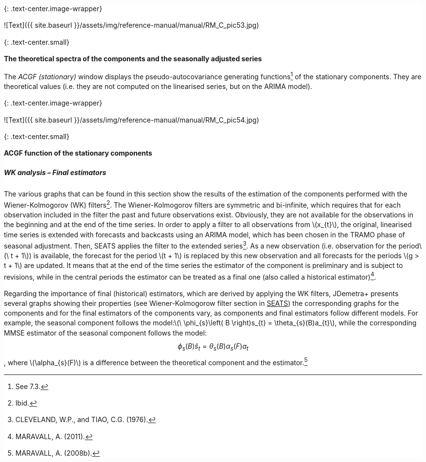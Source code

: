 {: .text-center.image-wrapper}

![Text]({{ site.baseurl }}/assets/img/reference-manual/manual/RM_C_pic53.jpg)

{: .text-center.small}

**The theoretical spectra of the components and the
seasonally adjusted series**

The *ACGF (stationary)* window displays the pseudo-autocovariance
generating functions[^29] of the stationary components. They are
theoretical values (i.e. they are not computed on the linearised series,
but on the ARIMA model).

{: .text-center.image-wrapper}

![Text]({{ site.baseurl }}/assets/img/reference-manual/manual/RM_C_pic54.jpg)

{: .text-center.small}

**ACGF function of the stationary components**

##### **WK analysis – Final estimators**

The various graphs that can be found in this section show the results of
the estimation of the components performed with the Wiener-Kolmogorov
(WK) filters[^30]. The Wiener-Kolmogorov filters are symmetric and
bi-infinite, which requires that for each observation included in the
filter the past and future observations exist. Obviously, they are not
available for the observations in the beginning and at the end of the
time series. In order to apply a filter to all observations from
\\(x_{t}\\), the original, linearised time series is extended with
forecasts and backcasts using an ARIMA model, which has been chosen in
the TRAMO phase of seasonal adjustment. Then, SEATS applies the filter
to the extended series[^31]. As a new observation (i.e. observation for
the period\\(\ t + 1\\)) is available, the forecast for the period
\\(t + 1\\) is replaced by this new observation and all forecasts for
the periods \\(g > t + 1\\) are updated. It means that at the end of the
time series the estimator of the component is preliminary and is subject
to revisions, while in the central periods the estimator can be treated
as a final one (also called a historical estimator)[^32].

Regarding the importance of final (historical) estimators, which are
derived by applying the WK filters, JDemetra+ presents several graphs
showing their properties (see Wiener-Kolmogorow filter section in [SEATS](../theory/SA_SEATS.html)) the corresponding graphs for the
components and for the final estimators of the components vary, as
components and final estimators follow different models. For example,
the seasonal component follows the
model:\\(\ \phi_{s}\left( B \right)s_{t} = \theta_{s}(B)a_{t}\\), while
the corresponding MMSE estimator of the seasonal component follows the
model:
$$\phi_{s}\left( B \right){\widehat{s}}_{t} = \theta_{s}\left( B \right)\alpha_{s}(F)a_{t}$$,
where \\(\alpha_{s}(F)\\) is a difference between the theoretical
component and the estimator.[^33]


[^10]: MARAVALL, A. (2009).
[^11]: ‘*ESS Guidelines on Seasonal Adjustment*’ (2015).
[^12]: ‘*X-13ARIMA-SEATS Reference Manual*’ (2015).
[^13]: ‘*ESS Guidelines on Seasonal Adjustment*’ (2015).
[^14]: Orthogonality means that behaviour of each component is
[^15]: The MA process is invertible if can be rewritten as a linear
[^16]: See 7.1.
[^17]: It is assumed that irregular component is a white noise variable,
[^18]: In order to identify the components SEATS assumes that the
[^19]: MARAVALL, A. (2009).
[^20]: MARAVALL, A., and SÁNCHEZ, F.J. (2000).
[^21]: KAISER, R., and MARAVALL, A. (2001).
[^22]: To be available in the ‘*JDemetra+ User Guide*’ (2017).
[^23]: See [Linearization](../theory/SA_lin.html) section
[^24]: MARAVALL, A. (1995).
[^25]: Q is an order of the overall MA process, while P is an order of
[^26]: See 7.1.2.1 for further information.
[^27]: KAISER, R., and MARAVALL, A. (2000).
[^28]: Ibid.
[^29]: See 7.3.
[^30]: Ibid.
[^31]: CLEVELAND, W.P., and TIAO, C.G. (1976).
[^32]: MARAVALL, A. (2011).
[^33]: MARAVALL, A. (2008b).
[^34]: See 7.3.
[^35]: See *Estimation of the components with the Wiener-Kolmogorow filter* in the [SEATS](../theory/SA_SEATS.html) section.
[^36]: MARAVALL, A. (2003).
[^37]: Squared gain definition is in [SEATS](../theory/SA_SEATS.html).
[^38]: PLANAS, C. (1998).
[^39]: See *PsiE-weights* in the [SEATS](../theory/SA_SEATS.html) section. For further details see MARAVALL, A. (2008b).
[^40]: MARAVALL, A. (2000).
[^41]: GÓMEZ, V., and MARAVALL, A. (2001). The current adjustment means
[^42]: MARAVALL, A. (1995).
[^43]: MARAVALL, A. (1995).
[^1]: MARAVALL, A. (1995).
[^2]: The variance of the component innovation is the variance resulting
[^3]: MARAVALL, A. (1995).
[^4]: KAISER, R., and MARAVALL, A. (2005).
[^5]: MARAVALL, A. (1993).
[^6]: MARAVALL, A. (1997).
[^7]: From the TRAMO-SEATS estimator structure it can be shown that the
[^8]: The theoretical variance (*Estimator*) should be similar to the
[^9]: MARAVALL, A. (1995).
[^10]: See Autocorrelation and partial autocorrelation functions [here](../theory/ACF_and_PACF.html).
[^11]: MARAVALL, A. (1993).
[^12]: MARAVALL, A. (2000).
[^13]: GÓMEZ, V., and MARAVALL, A. (2001).
[^14]: MARAVALL, A., CAPORELLO, G., PÉREZ, D., and LÓPEZ, R. (2014).
[^15]: MARAVALL, A. (1987).
[^16]: GÓMEZ, V., and MARAVALL, A. (2001). 
[^17]: GÓMEZ, V., and MARAVALL, A. (2001).
[^18]: MARAVALL, A. (2003).
[^19]: MARAVALL, A., and CANETE, D. (2011).
[^20]: The series is deterended with the Hodrick-Prescott filter.
[^21]: See [Linearization](../theory/SA_lin.html) section.
[^22]: DAGUM, E.B. (1987).
[^23]: ‘*ESS Guideline*s *on* *Seasonal Adjustment*’ (2015).
[^24]: FINDLEY, D., MONSELL, B.C., BELL, W.R., OTTO, M.C., and CHEN,
[^25]: The theoretical motivation for the choice of spectral estimator
[^26]: This indicator appears only if the series is a white noise
[^27]: For description of the periodogram see [Periodogram](../theory/spectral_periodogram.html). The autoregressive
[^28]: See [Sliding spans](../theory/sliding_spans.html).
[^29]: A seasonal break is defined as a sudden and sustained change in
[^30]: Fast moving seasonality means that the seasonal pattern displays
[^31]: The procedure of withdrawing spans from time series is described
[^32]: FINDLEY, D., MONSELL, B.C., SHULMAN, H.B., and PUGH, M.G. (1990).
[^33]: In frequency polygon data presented on the horizontal axis are
[^34]: FINDLEY, D., MONSELL, B.C., SHULMAN, H.B., and PUGH, M.G. (1990).